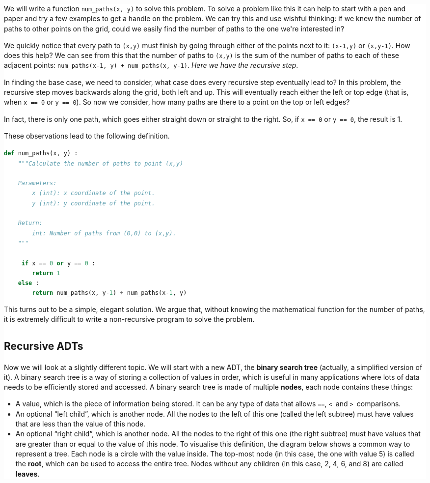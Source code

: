 We will write a function `num_paths(x, y)` to solve this problem. To solve a problem like this it can help to start with a pen and paper and try a few examples to get a handle on the problem. We can try this and use wishful thinking: if we knew the number of paths to other points on the grid, could we easily find the number of paths to the one we're interested in?

We quickly notice that every path to `(x,y)` must finish by going through either of the points next to it: `(x-1,y)` or `(x,y-1)`. How does this help? We can see from this that the number of paths to `(x,y)` is the sum of the number of paths to each of these adjacent points: 
`num_paths(x-1, y) + num_paths(x, y-1)`. *Here we have the recursive step*.

In finding the base case, we need to consider, what case does every recursive step eventually lead to? In this problem, the recursive step moves backwards along the grid, both left and up. This will eventually reach either the left or top edge (that is, when `x == 0` or `y == 0`). So now we consider, how many paths are there to a point on the top or left edges?

In fact, there is only one path, which goes either straight down or straight to the right. So, if `x == 0` or `y == 0`, the result is 1.

These observations lead to the following definition.

<div class="viz">

```python
def num_paths(x, y) :
    """Calculate the number of paths to point (x,y)
     
    Parameters:
        x (int): x coordinate of the point.
        y (int): y coordinate of the point.

    Return:
        int: Number of paths from (0,0) to (x,y).
    """

     if x == 0 or y == 0 :
        return 1
    else :
        return num_paths(x, y-1) + num_paths(x-1, y)
```
</div>

This turns out to be a simple, elegant solution. We argue that, without knowing the mathematical function for the number of paths, it is extremely difficult to write a non-recursive program to solve the problem.

## Recursive ADTs
Now we will look at a slightly different topic. We will start with a new ADT, the **binary search tree** (actually, a simplified version of it). A binary search tree is a way of storing a collection of values in order, which is useful in many applications where lots of data needs to be efficiently stored and accessed. A binary search tree is made of multiple **nodes**, each node contains these things:
- A value, which is the piece of information being stored. It can be any type of data that allows `==`, `< `and `> `comparisons.
- An optional “left child”, which is another node. All the nodes to the left of this one (called the left subtree) must have values that are less than the value of this node.
- An optional “right child”, which is another node. All the nodes to the right of this one (the right subtree) must have values that are greater than or equal to the value of this node.
To visualise this definition, the diagram below shows a common way to represent a tree. Each node is a circle with the value inside. The top-most node (in this case, the one with value 5) is called the **root**, which can be used to access the entire tree. Nodes without any children (in this case, 2, 4, 6, and 8) are called **leaves**.
